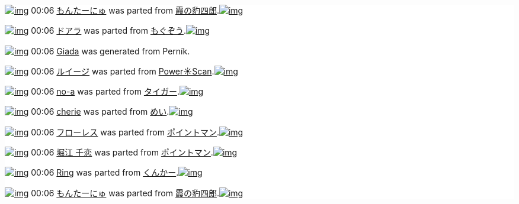 [![img](http://img809.imageshack.us/img809/6435/4c6f.png)](http://www.barcodekanojo.com/kanojo/2540912/%E3%82%82%E3%82%93%E3%81%9F%E3%83%BC%E3%81%AB%E3%82%85) 00:06 [もんたーにゅ](http://www.barcodekanojo.com/kanojo/2540912/%E3%82%82%E3%82%93%E3%81%9F%E3%83%BC%E3%81%AB%E3%82%85) was parted from [霞の豹四郎](http://www.barcodekanojo.com/kanojo/2540912/%E3%82%82%E3%82%93%E3%81%9F%E3%83%BC%E3%81%AB%E3%82%85).[![img](http://img802.imageshack.us/img802/897/ctwg.jpg)](http://www.barcodekanojo.com/user/273403/%E9%9C%9E%E3%81%AE%E8%B1%B9%E5%9B%9B%E9%83%8E) 

[![img](http://img11.imageshack.us/img11/7747/you9.png)](http://www.barcodekanojo.com/kanojo/2552560/%E3%83%89%E3%82%A2%E3%83%A9) 00:06 [ドアラ](http://www.barcodekanojo.com/kanojo/2552560/%E3%83%89%E3%82%A2%E3%83%A9) was parted from [もぐぞう](http://www.barcodekanojo.com/kanojo/2552560/%E3%83%89%E3%82%A2%E3%83%A9).[![img](http://img823.imageshack.us/img823/1394/esw7.jpg)](http://www.barcodekanojo.com/user/3797/%E3%82%82%E3%81%90%E3%81%9E%E3%81%86) 

[![img](http://img580.imageshack.us/img580/1039/4eov.png)](http://www.barcodekanojo.com/kanojo/2601733/Giada) 00:06 [Giada](http://www.barcodekanojo.com/kanojo/2601733/Giada) was generated from Perník.

[![img](http://img708.imageshack.us/img708/2838/j2by.png)](http://www.barcodekanojo.com/kanojo/2318970/%E3%83%AB%E3%82%A4%E3%83%BC%E3%82%B8) 00:06 [ルイージ](http://www.barcodekanojo.com/kanojo/2318970/%E3%83%AB%E3%82%A4%E3%83%BC%E3%82%B8) was parted from [Power☀Scan](http://www.barcodekanojo.com/kanojo/2318970/%E3%83%AB%E3%82%A4%E3%83%BC%E3%82%B8).[![img](http://img820.imageshack.us/img820/6812/l4g5.jpg)](http://www.barcodekanojo.com/user/231661/Power%E2%98%80Scan) 

[![img](http://img844.imageshack.us/img844/456/gxft.png)](http://www.barcodekanojo.com/kanojo/245101/no-a) 00:06 [no-a](http://www.barcodekanojo.com/kanojo/245101/no-a) was parted from [タイガー](http://www.barcodekanojo.com/kanojo/245101/no-a).[![img](http://img27.imageshack.us/img27/4403/qymj.jpg)](http://www.barcodekanojo.com/user/5388/%E3%82%BF%E3%82%A4%E3%82%AC%E3%83%BC) 

[![img](http://img32.imageshack.us/img32/9400/o1c.png)](http://www.barcodekanojo.com/kanojo/2531179/cherie) 00:06 [cherie](http://www.barcodekanojo.com/kanojo/2531179/cherie) was parted from [めい](http://www.barcodekanojo.com/kanojo/2531179/cherie).[![img](http://img194.imageshack.us/img194/8256/4wd6.jpg)](http://www.barcodekanojo.com/user/200757/%E3%82%81%E3%81%84) 

[![img](http://img30.imageshack.us/img30/9604/1ckw.png)](http://www.barcodekanojo.com/kanojo/205783/%E3%83%95%E3%83%AD%E3%83%BC%E3%83%AC%E3%82%B9) 00:06 [フローレス](http://www.barcodekanojo.com/kanojo/205783/%E3%83%95%E3%83%AD%E3%83%BC%E3%83%AC%E3%82%B9) was parted from [ポイントマン](http://www.barcodekanojo.com/kanojo/205783/%E3%83%95%E3%83%AD%E3%83%BC%E3%83%AC%E3%82%B9).[![img](http://img27.imageshack.us/img27/221/0blg.jpg)](http://www.barcodekanojo.com/user/201137/%E3%83%9D%E3%82%A4%E3%83%B3%E3%83%88%E3%83%9E%E3%83%B3) 

[![img](http://img818.imageshack.us/img818/1697/np3x.png)](http://www.barcodekanojo.com/kanojo/380828/%E5%A0%80%E6%B1%9F%20%E5%8D%83%E6%81%8B) 00:06 [堀江 千恋](http://www.barcodekanojo.com/kanojo/380828/%E5%A0%80%E6%B1%9F%20%E5%8D%83%E6%81%8B) was parted from [ポイントマン](http://www.barcodekanojo.com/kanojo/380828/%E5%A0%80%E6%B1%9F%20%E5%8D%83%E6%81%8B).[![img](http://img24.imageshack.us/img24/8674/mjyp.jpg)](http://www.barcodekanojo.com/user/201137/%E3%83%9D%E3%82%A4%E3%83%B3%E3%83%88%E3%83%9E%E3%83%B3) 

[![img](http://img443.imageshack.us/img443/733/8i16.png)](http://www.barcodekanojo.com/kanojo/2152013/Ring) 00:06 [Ring](http://www.barcodekanojo.com/kanojo/2152013/Ring) was parted from [くんかー](http://www.barcodekanojo.com/kanojo/2152013/Ring).[![img](http://img546.imageshack.us/img546/246/vhgt.jpg)](http://www.barcodekanojo.com/user/260503/%E3%81%8F%E3%82%93%E3%81%8B%E3%83%BC) 

[![img](http://img401.imageshack.us/img401/3183/7nf4.png)](http://www.barcodekanojo.com/kanojo/2540912/%E3%82%82%E3%82%93%E3%81%9F%E3%83%BC%E3%81%AB%E3%82%85) 00:06 [もんたーにゅ](http://www.barcodekanojo.com/kanojo/2540912/%E3%82%82%E3%82%93%E3%81%9F%E3%83%BC%E3%81%AB%E3%82%85) was parted from [霞の豹四郎](http://www.barcodekanojo.com/kanojo/2540912/%E3%82%82%E3%82%93%E3%81%9F%E3%83%BC%E3%81%AB%E3%82%85).[![img](http://img10.imageshack.us/img10/3166/v5yj.jpg)](http://www.barcodekanojo.com/user/273403/%E9%9C%9E%E3%81%AE%E8%B1%B9%E5%9B%9B%E9%83%8E) 
